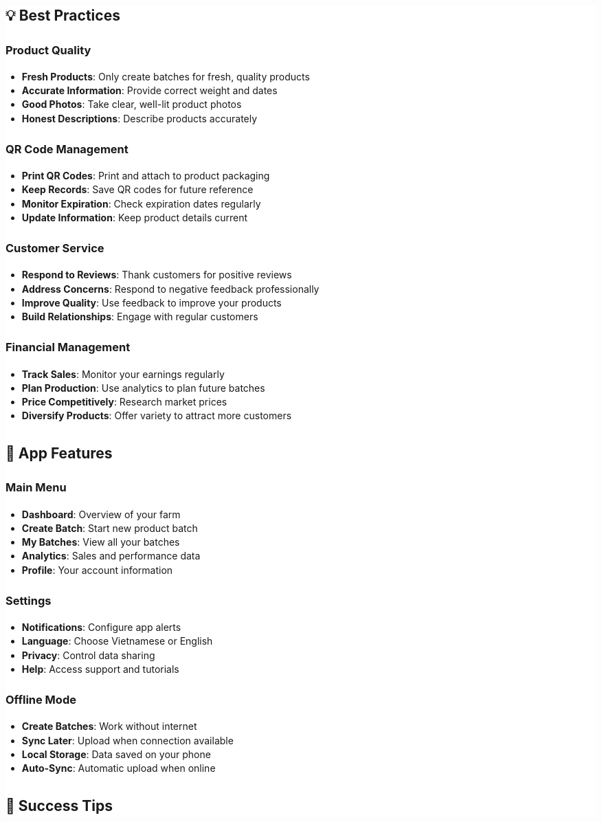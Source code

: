 ## 💡 Best Practices

### Product Quality
- **Fresh Products**: Only create batches for fresh, quality products
- **Accurate Information**: Provide correct weight and dates
- **Good Photos**: Take clear, well-lit product photos
- **Honest Descriptions**: Describe products accurately

### QR Code Management
- **Print QR Codes**: Print and attach to product packaging
- **Keep Records**: Save QR codes for future reference
- **Monitor Expiration**: Check expiration dates regularly
- **Update Information**: Keep product details current

### Customer Service
- **Respond to Reviews**: Thank customers for positive reviews
- **Address Concerns**: Respond to negative feedback professionally
- **Improve Quality**: Use feedback to improve your products
- **Build Relationships**: Engage with regular customers

### Financial Management
- **Track Sales**: Monitor your earnings regularly
- **Plan Production**: Use analytics to plan future batches
- **Price Competitively**: Research market prices
- **Diversify Products**: Offer variety to attract more customers

## 📱 App Features

### Main Menu
- **Dashboard**: Overview of your farm
- **Create Batch**: Start new product batch
- **My Batches**: View all your batches
- **Analytics**: Sales and performance data
- **Profile**: Your account information

### Settings
- **Notifications**: Configure app alerts
- **Language**: Choose Vietnamese or English
- **Privacy**: Control data sharing
- **Help**: Access support and tutorials

### Offline Mode
- **Create Batches**: Work without internet
- **Sync Later**: Upload when connection available
- **Local Storage**: Data saved on your phone
- **Auto-Sync**: Automatic upload when online

## 🎯 Success Tips
